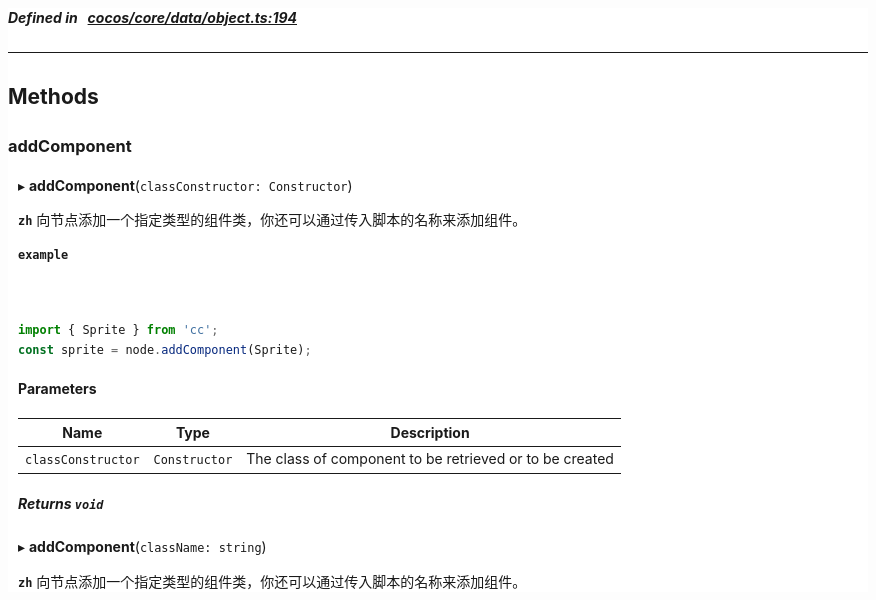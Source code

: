



</div>

##### Defined in &nbsp;   [cocos/core/data/object.ts:194](https://github.com/cocos-creator/engine/blob/c7bf6b8a9/cocos/core/data/object.ts#L194)&nbsp;


---


## Methods

### addComponent
<div style="margin-left: 10px;">

▸   **addComponent**(`classConstructor: Constructor`)




**`zh`** 向节点添加一个指定类型的组件类，你还可以通过传入脚本的名称来添加组件。




**`example`**

```ts


import { Sprite } from 'cc';
const sprite = node.addComponent(Sprite);


```






#### Parameters

| Name | Type | Description |
| :------: | :------: | :------: |
| `classConstructor` | `Constructor` | The class of component to be retrieved or to be created  |



##### Returns `void`


▸   **addComponent**(`className: string`)




**`zh`** 向节点添加一个指定类型的组件类，你还可以通过传入脚本的名称来添加组件。


